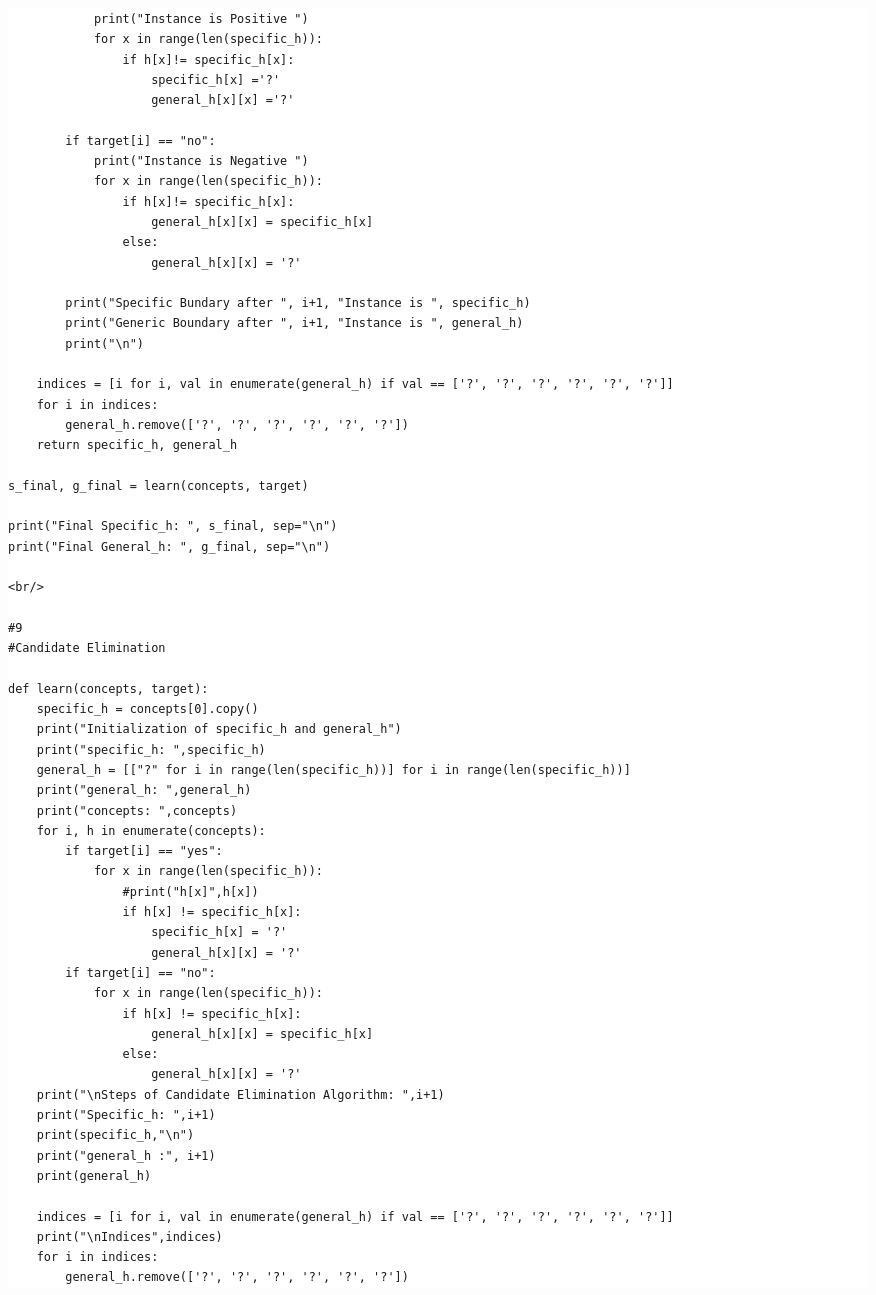 ```
            print("Instance is Positive ")
            for x in range(len(specific_h)): 
                if h[x]!= specific_h[x]:                    
                    specific_h[x] ='?'                     
                    general_h[x][x] ='?'
                   
        if target[i] == "no":            
            print("Instance is Negative ")
            for x in range(len(specific_h)): 
                if h[x]!= specific_h[x]:                    
                    general_h[x][x] = specific_h[x]                
                else:                    
                    general_h[x][x] = '?'        
        
        print("Specific Bundary after ", i+1, "Instance is ", specific_h)         
        print("Generic Boundary after ", i+1, "Instance is ", general_h)
        print("\n")

    indices = [i for i, val in enumerate(general_h) if val == ['?', '?', '?', '?', '?', '?']]    
    for i in indices:   
        general_h.remove(['?', '?', '?', '?', '?', '?']) 
    return specific_h, general_h 

s_final, g_final = learn(concepts, target)

print("Final Specific_h: ", s_final, sep="\n")
print("Final General_h: ", g_final, sep="\n")

<br/>

#9
#Candidate Elimination

def learn(concepts, target):
    specific_h = concepts[0].copy()
    print("Initialization of specific_h and general_h")
    print("specific_h: ",specific_h)
    general_h = [["?" for i in range(len(specific_h))] for i in range(len(specific_h))]
    print("general_h: ",general_h)
    print("concepts: ",concepts)
    for i, h in enumerate(concepts):
        if target[i] == "yes":
            for x in range(len(specific_h)):
                #print("h[x]",h[x])
                if h[x] != specific_h[x]:
                    specific_h[x] = '?'
                    general_h[x][x] = '?'
        if target[i] == "no":
            for x in range(len(specific_h)):
                if h[x] != specific_h[x]:
                    general_h[x][x] = specific_h[x]
                else:
                    general_h[x][x] = '?'
    print("\nSteps of Candidate Elimination Algorithm: ",i+1)
    print("Specific_h: ",i+1)
    print(specific_h,"\n")
    print("general_h :", i+1)
    print(general_h)

    indices = [i for i, val in enumerate(general_h) if val == ['?', '?', '?', '?', '?', '?']]
    print("\nIndices",indices)
    for i in indices:
        general_h.remove(['?', '?', '?', '?', '?', '?'])
```